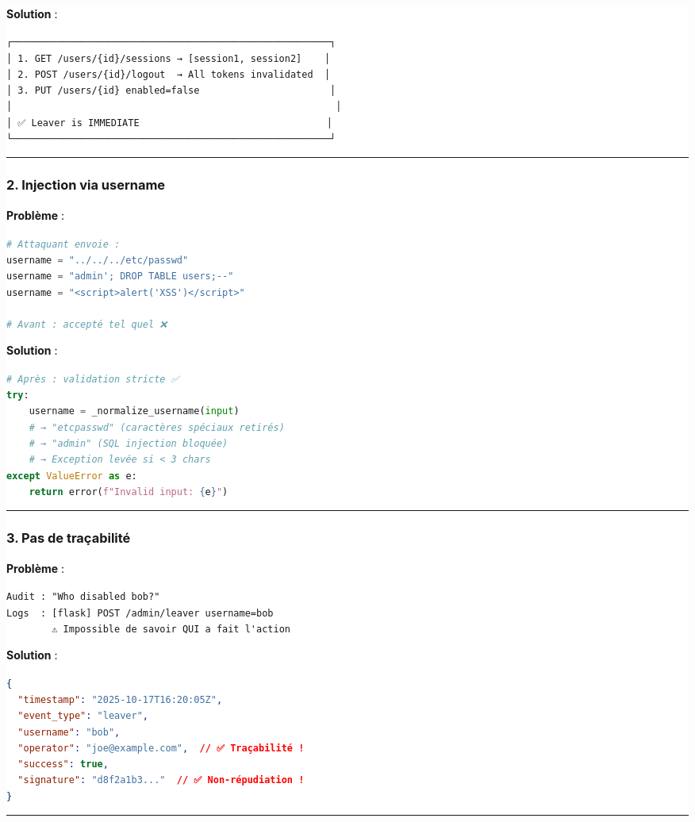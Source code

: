 **Solution** :
```
┌────────────────────────────────────────────────────────┐
│ 1. GET /users/{id}/sessions → [session1, session2]    │
│ 2. POST /users/{id}/logout  → All tokens invalidated  │
│ 3. PUT /users/{id} enabled=false                       │
│                                                         │
│ ✅ Leaver is IMMEDIATE                                 │
└────────────────────────────────────────────────────────┘
```

---

### 2. **Injection via username**

**Problème** :
```python
# Attaquant envoie :
username = "../../../etc/passwd"
username = "admin'; DROP TABLE users;--"
username = "<script>alert('XSS')</script>"

# Avant : accepté tel quel ❌
```

**Solution** :
```python
# Après : validation stricte ✅
try:
    username = _normalize_username(input)
    # → "etcpasswd" (caractères spéciaux retirés)
    # → "admin" (SQL injection bloquée)
    # → Exception levée si < 3 chars
except ValueError as e:
    return error(f"Invalid input: {e}")
```

---

### 3. **Pas de traçabilité**

**Problème** :
```
Audit : "Who disabled bob?"
Logs  : [flask] POST /admin/leaver username=bob
        ⚠️ Impossible de savoir QUI a fait l'action
```

**Solution** :
```json
{
  "timestamp": "2025-10-17T16:20:05Z",
  "event_type": "leaver",
  "username": "bob",
  "operator": "joe@example.com",  // ✅ Traçabilité !
  "success": true,
  "signature": "d8f2a1b3..."  // ✅ Non-répudiation !
}
```

---